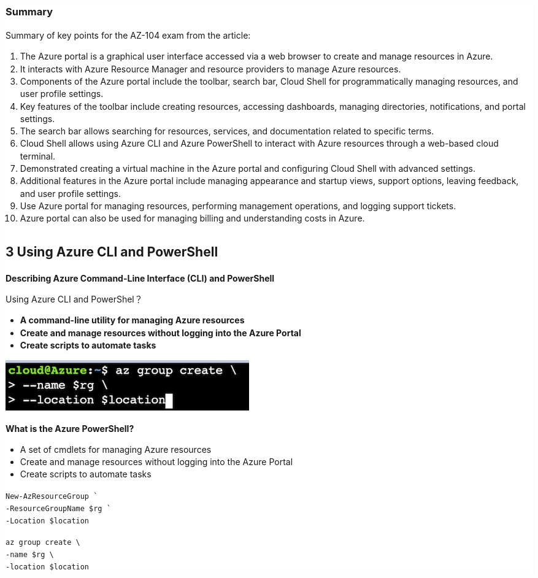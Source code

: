 ### Summary

Summary of key points for the AZ-104 exam from the article:

1. The Azure portal is a graphical user interface accessed via a web browser to create and manage resources in Azure.
2. It interacts with Azure Resource Manager and resource providers to manage Azure resources.
3. Components of the Azure portal include the toolbar, search bar, Cloud Shell for programmatically managing resources, and user profile settings.
4. Key features of the toolbar include creating resources, accessing dashboards, managing directories, notifications, and portal settings.
5. The search bar allows searching for resources, services, and documentation related to specific terms.
6. Cloud Shell allows using Azure CLI and Azure PowerShell to interact with Azure resources through a web-based cloud terminal.
7. Demonstrated creating a virtual machine in the Azure portal and configuring Cloud Shell with advanced settings.
8. Additional features in the Azure portal include managing appearance and startup views, support options, leaving feedback, and user profile settings.
9. Use Azure portal for managing resources, performing management operations, and logging support tickets.
10. Azure portal can also be used for managing billing and understanding costs in Azure.



## 3 Using Azure CLI and PowerShell

**Describing Azure Command-Line Interface (CLI) and PowerShell**

Using Azure CLI and PowerShel？

* **A command-line utility for managing Azure resources**
* **Create and manage resources without logging into the Azure Portal**
* **Create scripts to automate tasks**

![Alt Image Text](../images/az104_1_9.png "Body image")

**What is the Azure PowerShell?**

* A set of cmdlets for managing Azure resources
* Create and manage resources without logging into the Azure Portal
* Create scripts to automate tasks

```
New-AzResourceGroup `
-ResourceGroupName $rg `
-Location $location
```

```
az group create \
-name $rg \
-location $location
```
